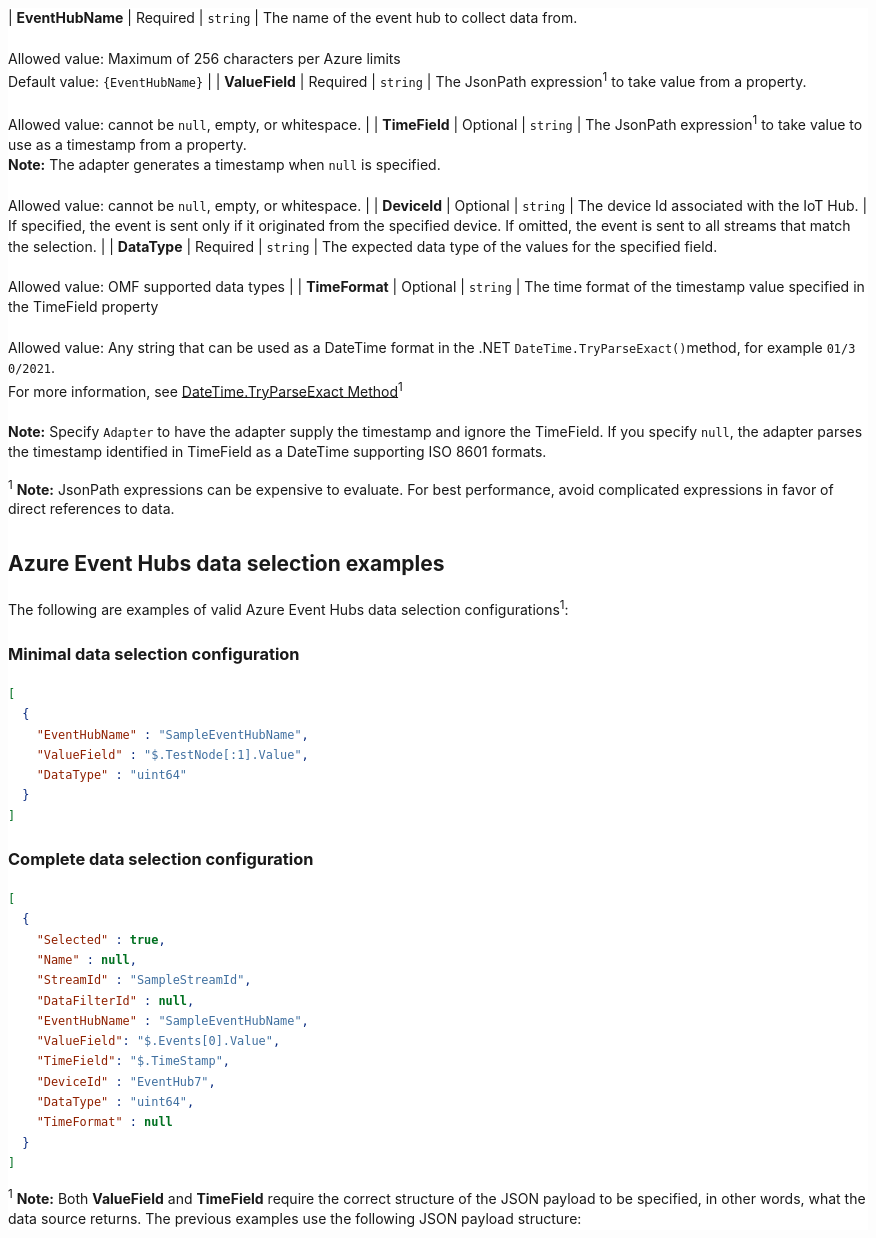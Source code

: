 | **EventHubName** | Required | `string`  | The name of the event hub to collect data from. <br><br>Allowed value: Maximum of 256 characters per Azure limits<br>Default value: `{EventHubName}`                                                                                                                                                                                                                                                                                                                                                                                                                                                                                                                                                                                                                                                 |
| **ValueField**   | Required | `string`  | The JsonPath expression<sup>1</sup>  to take value from a property.<br><br>Allowed value: cannot be `null`, empty, or whitespace.                                                                                                                                                                                                                                                                                                                                                                                                                                                                                                                                                                                                                                                                    |
| **TimeField**    | Optional | `string`  | The JsonPath expression<sup>1</sup> to take value to use as a timestamp from a property.<br>**Note:** The adapter generates a timestamp when `null` is specified.<br><br>Allowed value: cannot be `null`, empty, or whitespace.                                                                                                                                                                                                                                                                                                                                                                                                                                                                                                                                                                    |
| **DeviceId**     | Optional | `string`  | The device Id associated with the IoT Hub.                                                                                                                                                                                                                                                                                                                                                                                                                                                                                                                                                                                                                                    | <br>If specified, the event is sent only if it originated from the specified device. If omitted, the event is sent to all streams  that match the selection. |
| **DataType**     | Required | `string`  | The expected data type of the values for the specified field. <br><br>Allowed value: OMF supported data types                                                                                                                                                                                                                                                                                                                                                                                                                                                                                                                                                                                                                                                                                        |
| **TimeFormat** | Optional | `string` | The time format of the timestamp value specified in the TimeField property<br><br>Allowed value: Any string that can be used as a DateTime format in the .NET `DateTime.TryParseExact()`method, for example `01/30/2021`.<br> For more information, see [DateTime.TryParseExact Method](https://docs.microsoft.com/en-us/dotnet/api/system.datetime.tryparseexact?view=net-5.0)<sup>1</sup><br><br>**Note:** Specify `Adapter` to have the adapter supply the timestamp and ignore the TimeField. If you specify `null`, the adapter parses the timestamp identified in TimeField as a DateTime supporting ISO 8601 formats.

<sup>1</sup> **Note:** JsonPath expressions can be expensive to evaluate. For best performance, avoid complicated expressions in favor of direct references to data.

## Azure Event Hubs data selection examples

The following are examples of valid Azure Event Hubs data selection configurations<sup>1</sup>:

### Minimal data selection configuration

```json
[
  {
    "EventHubName" : "SampleEventHubName",
    "ValueField" : "$.TestNode[:1].Value",
    "DataType" : "uint64"
  }
]
```

### Complete data selection configuration

```json
[
  {
    "Selected" : true,
    "Name" : null,
    "StreamId" : "SampleStreamId",
    "DataFilterId" : null,
    "EventHubName" : "SampleEventHubName",
    "ValueField": "$.Events[0].Value",
    "TimeField": "$.TimeStamp",
    "DeviceId" : "EventHub7",
    "DataType" : "uint64",
    "TimeFormat" : null    
  }
]
```

<sup>1</sup> **Note:** Both **ValueField** and **TimeField** require the correct structure of the JSON payload to be specified, in other words, what the data source returns. The previous examples use the following JSON payload structure:
